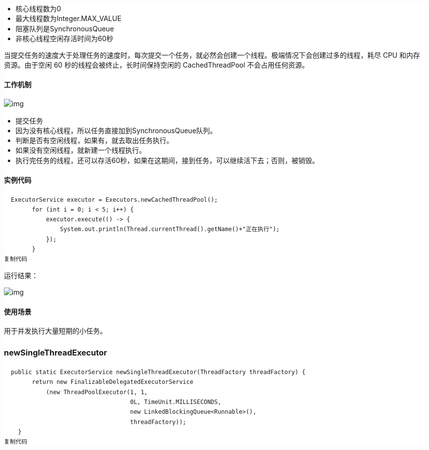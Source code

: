 - 核心线程数为0
- 最大线程数为Integer.MAX_VALUE
- 阻塞队列是SynchronousQueue
- 非核心线程空闲存活时间为60秒

当提交任务的速度大于处理任务的速度时，每次提交一个任务，就必然会创建一个线程。极端情况下会创建过多的线程，耗尽 CPU 和内存资源。由于空闲 60 秒的线程会被终止，长时间保持空闲的 CachedThreadPool 不会占用任何资源。

#### 工作机制



![img](https://user-gold-cdn.xitu.io/2019/7/15/16bf2d1734c8f96d?imageView2/0/w/1280/h/960/format/webp/ignore-error/1)



- 提交任务
- 因为没有核心线程，所以任务直接加到SynchronousQueue队列。
- 判断是否有空闲线程，如果有，就去取出任务执行。
- 如果没有空闲线程，就新建一个线程执行。
- 执行完任务的线程，还可以存活60秒，如果在这期间，接到任务，可以继续活下去；否则，被销毁。

#### 实例代码

```
  ExecutorService executor = Executors.newCachedThreadPool();
        for (int i = 0; i < 5; i++) {
            executor.execute(() -> {
                System.out.println(Thread.currentThread().getName()+"正在执行");
            });
        }
复制代码
```

运行结果：



![img](https://user-gold-cdn.xitu.io/2019/7/15/16bf2ddffd11762b?imageView2/0/w/1280/h/960/format/webp/ignore-error/1)



#### 使用场景

用于并发执行大量短期的小任务。

### newSingleThreadExecutor

```
  public static ExecutorService newSingleThreadExecutor(ThreadFactory threadFactory) {
        return new FinalizableDelegatedExecutorService
            (new ThreadPoolExecutor(1, 1,
                                    0L, TimeUnit.MILLISECONDS,
                                    new LinkedBlockingQueue<Runnable>(),
                                    threadFactory));
    }
复制代码
```
